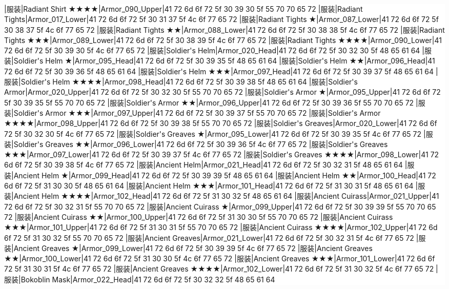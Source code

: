 |服装|Radiant Shirt ★★★★|Armor_090_Upper|41 72 6d 6f 72 5f 30 39 30 5f 55 70 70 65 72
|服装|Radiant Tights|Armor_017_Lower|41 72 6d 6f 72 5f 30 31 37 5f 4c 6f 77 65 72
|服装|Radiant Tights ★|Armor_087_Lower|41 72 6d 6f 72 5f 30 38 37 5f 4c 6f 77 65 72
|服装|Radiant Tights ★★|Armor_088_Lower|41 72 6d 6f 72 5f 30 38 38 5f 4c 6f 77 65 72
|服装|Radiant Tights ★★★|Armor_089_Lower|41 72 6d 6f 72 5f 30 38 39 5f 4c 6f 77 65 72
|服装|Radiant Tights ★★★★|Armor_090_Lower|41 72 6d 6f 72 5f 30 39 30 5f 4c 6f 77 65 72
|服装|Soldier's Helm|Armor_020_Head|41 72 6d 6f 72 5f 30 32 30 5f 48 65 61 64
|服装|Soldier's Helm ★|Armor_095_Head|41 72 6d 6f 72 5f 30 39 35 5f 48 65 61 64
|服装|Soldier's Helm ★★|Armor_096_Head|41 72 6d 6f 72 5f 30 39 36 5f 48 65 61 64
|服装|Soldier's Helm ★★★|Armor_097_Head|41 72 6d 6f 72 5f 30 39 37 5f 48 65 61 64
|服装|Soldier's Helm ★★★★|Armor_098_Head|41 72 6d 6f 72 5f 30 39 38 5f 48 65 61 64
|服装|Soldier's Armor|Armor_020_Upper|41 72 6d 6f 72 5f 30 32 30 5f 55 70 70 65 72
|服装|Soldier's Armor ★|Armor_095_Upper|41 72 6d 6f 72 5f 30 39 35 5f 55 70 70 65 72
|服装|Soldier's Armor ★★|Armor_096_Upper|41 72 6d 6f 72 5f 30 39 36 5f 55 70 70 65 72
|服装|Soldier's Armor ★★★|Armor_097_Upper|41 72 6d 6f 72 5f 30 39 37 5f 55 70 70 65 72
|服装|Soldier's Armor ★★★★|Armor_098_Upper|41 72 6d 6f 72 5f 30 39 38 5f 55 70 70 65 72
|服装|Soldier's Greaves|Armor_020_Lower|41 72 6d 6f 72 5f 30 32 30 5f 4c 6f 77 65 72
|服装|Soldier's Greaves ★|Armor_095_Lower|41 72 6d 6f 72 5f 30 39 35 5f 4c 6f 77 65 72
|服装|Soldier's Greaves ★★|Armor_096_Lower|41 72 6d 6f 72 5f 30 39 36 5f 4c 6f 77 65 72
|服装|Soldier's Greaves ★★★|Armor_097_Lower|41 72 6d 6f 72 5f 30 39 37 5f 4c 6f 77 65 72
|服装|Soldier's Greaves ★★★★|Armor_098_Lower|41 72 6d 6f 72 5f 30 39 38 5f 4c 6f 77 65 72
|服装|Ancient Helm|Armor_021_Head|41 72 6d 6f 72 5f 30 32 31 5f 48 65 61 64
|服装|Ancient Helm ★|Armor_099_Head|41 72 6d 6f 72 5f 30 39 39 5f 48 65 61 64
|服装|Ancient Helm ★★|Armor_100_Head|41 72 6d 6f 72 5f 31 30 30 5f 48 65 61 64
|服装|Ancient Helm ★★★|Armor_101_Head|41 72 6d 6f 72 5f 31 30 31 5f 48 65 61 64
|服装|Ancient Helm ★★★★|Armor_102_Head|41 72 6d 6f 72 5f 31 30 32 5f 48 65 61 64
|服装|Ancient Cuirass|Armor_021_Upper|41 72 6d 6f 72 5f 30 32 31 5f 55 70 70 65 72
|服装|Ancient Cuirass ★|Armor_099_Upper|41 72 6d 6f 72 5f 30 39 39 5f 55 70 70 65 72
|服装|Ancient Cuirass ★★|Armor_100_Upper|41 72 6d 6f 72 5f 31 30 30 5f 55 70 70 65 72
|服装|Ancient Cuirass ★★★|Armor_101_Upper|41 72 6d 6f 72 5f 31 30 31 5f 55 70 70 65 72
|服装|Ancient Cuirass ★★★★|Armor_102_Upper|41 72 6d 6f 72 5f 31 30 32 5f 55 70 70 65 72
|服装|Ancient Greaves|Armor_021_Lower|41 72 6d 6f 72 5f 30 32 31 5f 4c 6f 77 65 72
|服装|Ancient Greaves ★|Armor_099_Lower|41 72 6d 6f 72 5f 30 39 39 5f 4c 6f 77 65 72
|服装|Ancient Greaves ★★|Armor_100_Lower|41 72 6d 6f 72 5f 31 30 30 5f 4c 6f 77 65 72
|服装|Ancient Greaves ★★★|Armor_101_Lower|41 72 6d 6f 72 5f 31 30 31 5f 4c 6f 77 65 72
|服装|Ancient Greaves ★★★★|Armor_102_Lower|41 72 6d 6f 72 5f 31 30 32 5f 4c 6f 77 65 72
|服装|Bokoblin Mask|Armor_022_Head|41 72 6d 6f 72 5f 30 32 32 5f 48 65 61 64